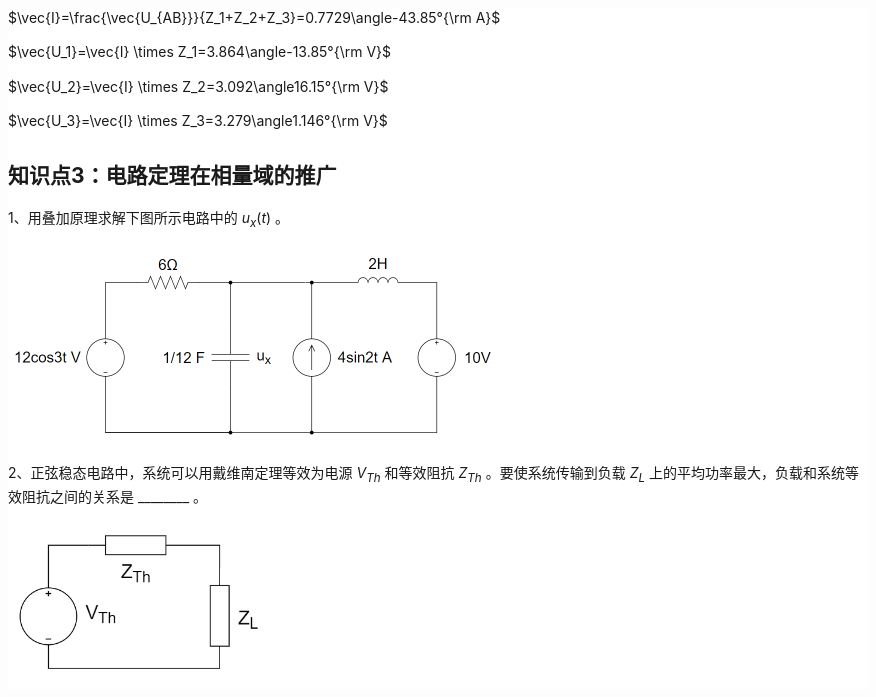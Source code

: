    $\vec{I}=\frac{\vec{U_{AB}}}{Z_1+Z_2+Z_3}=0.7729\angle-43.85°{\rm A}$ 

   $\vec{U_1}=\vec{I} \times Z_1=3.864\angle-13.85°{\rm V}$ 

   $\vec{U_2}=\vec{I} \times Z_2=3.092\angle16.15°{\rm V}$ 

   $\vec{U_3}=\vec{I} \times Z_3=3.279\angle1.146°{\rm V}$ 

   



## 知识点3：电路定理在相量域的推广

1、用叠加原理求解下图所示电路中的 $u_x(t)$ 。

<img src="./phasor.assets/3-3-1.png" alt="3-3-1" style="zoom: 50%;" />



2、正弦稳态电路中，系统可以用戴维南定理等效为电源 $V_{Th}$ 和等效阻抗 $Z_{Th}$ 。要使系统传输到负载 $Z_L$ 上的平均功率最大，负载和系统等效阻抗之间的关系是 ________ 。

<img src="./phasor.assets/3-3-2.png" alt="3-3-2" style="zoom:60%;" />
